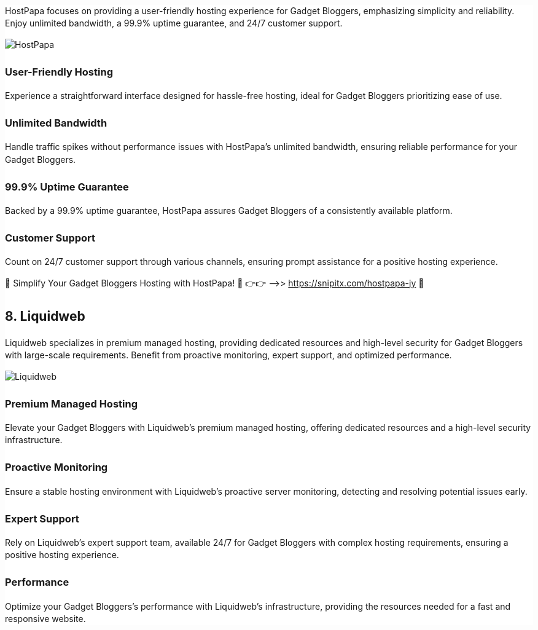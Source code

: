 HostPapa focuses on providing a user-friendly hosting experience for Gadget Bloggers, emphasizing simplicity and reliability. Enjoy unlimited bandwidth, a 99.9% uptime guarantee, and 24/7 customer support.

![HostPapa](https://i.imgur.com/ouDTkvl.jpeg "HostPapa Hosting")

### User-Friendly Hosting
Experience a straightforward interface designed for hassle-free hosting, ideal for Gadget Bloggers prioritizing ease of use.

### Unlimited Bandwidth
Handle traffic spikes without performance issues with HostPapa’s unlimited bandwidth, ensuring reliable performance for your Gadget Bloggers.

### 99.9% Uptime Guarantee
Backed by a 99.9% uptime guarantee, HostPapa assures Gadget Bloggers of a consistently available platform.

### Customer Support
Count on 24/7 customer support through various channels, ensuring prompt assistance for a positive hosting experience.

🌈 Simplify Your Gadget Bloggers Hosting with HostPapa! 🚀
👉👉 -->> https://snipitx.com/hostpapa-jy 🚀

## 8. Liquidweb

Liquidweb specializes in premium managed hosting, providing dedicated resources and high-level security for Gadget Bloggers with large-scale requirements. Benefit from proactive monitoring, expert support, and optimized performance.

![Liquidweb](https://i.imgur.com/4IvT9SC.jpeg "Liquidweb Hosting")

### Premium Managed Hosting
Elevate your Gadget Bloggers with Liquidweb’s premium managed hosting, offering dedicated resources and a high-level security infrastructure.

### Proactive Monitoring
Ensure a stable hosting environment with Liquidweb’s proactive server monitoring, detecting and resolving potential issues early.

### Expert Support
Rely on Liquidweb’s expert support team, available 24/7 for Gadget Bloggers with complex hosting requirements, ensuring a positive hosting experience.

### Performance
Optimize your Gadget Bloggers’s performance with Liquidweb’s infrastructure, providing the resources needed for a fast and responsive website.
